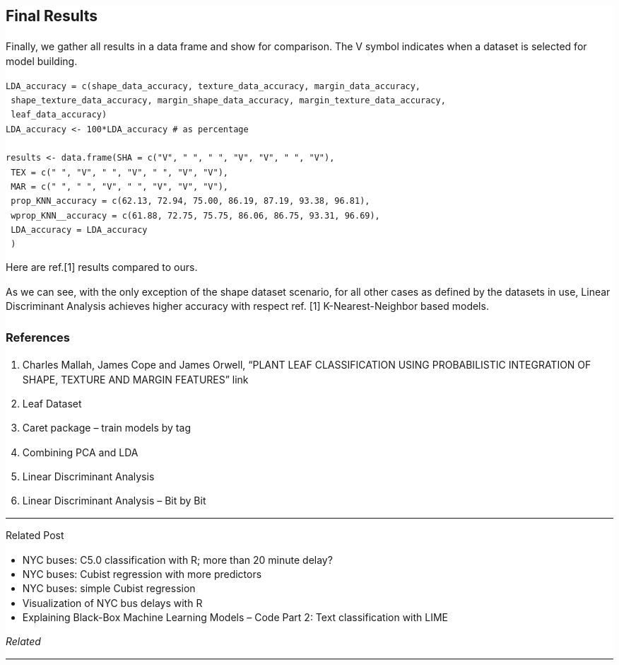 ## Final Results

Finally, we gather all results in a data frame and show for comparison. The V symbol indicates when a dataset is selected for model building.

```
LDA_accuracy = c(shape_data_accuracy, texture_data_accuracy, margin_data_accuracy,
 shape_texture_data_accuracy, margin_shape_data_accuracy, margin_texture_data_accuracy,
 leaf_data_accuracy)
LDA_accuracy <- 100*LDA_accuracy # as percentage

results <- data.frame(SHA = c("V", " ", " ", "V", "V", " ", "V"),
 TEX = c(" ", "V", " ", "V", " ", "V", "V"),
 MAR = c(" ", " ", "V", " ", "V", "V", "V"),
 prop_KNN_accuracy = c(62.13, 72.94, 75.00, 86.19, 87.19, 93.38, 96.81),
 wprop_KNN__accuracy = c(61.88, 72.75, 75.75, 86.06, 86.75, 93.31, 96.69),
 LDA_accuracy = LDA_accuracy
 )

```

Here are ref.[1] results compared to ours.

As we can see, with the only exception of the shape dataset scenario, for all other cases as defined by the datasets in use, Linear Discriminant Analysis achieves higher accuracy with respect ref. [1] K-Nearest-Neighbor based models.

### References

1. Charles Mallah, James Cope and James Orwell, “PLANT LEAF CLASSIFICATION USING PROBABILISTIC INTEGRATION OF SHAPE, TEXTURE AND MARGIN FEATURES” link

1. Leaf Dataset

1. Caret package – train models by tag

1. Combining PCA and LDA

1. Linear Discriminant Analysis

1. Linear Discriminant Analysis – Bit by Bit


****

Related Post



- NYC buses: C5.0 classification with R; more than 20 minute delay?
- NYC buses: Cubist regression with more predictors
- NYC buses: simple Cubist regression
- Visualization of NYC bus delays with R
- Explaining Black-Box Machine Learning Models – Code Part 2: Text classification with LIME



*Related*








---
